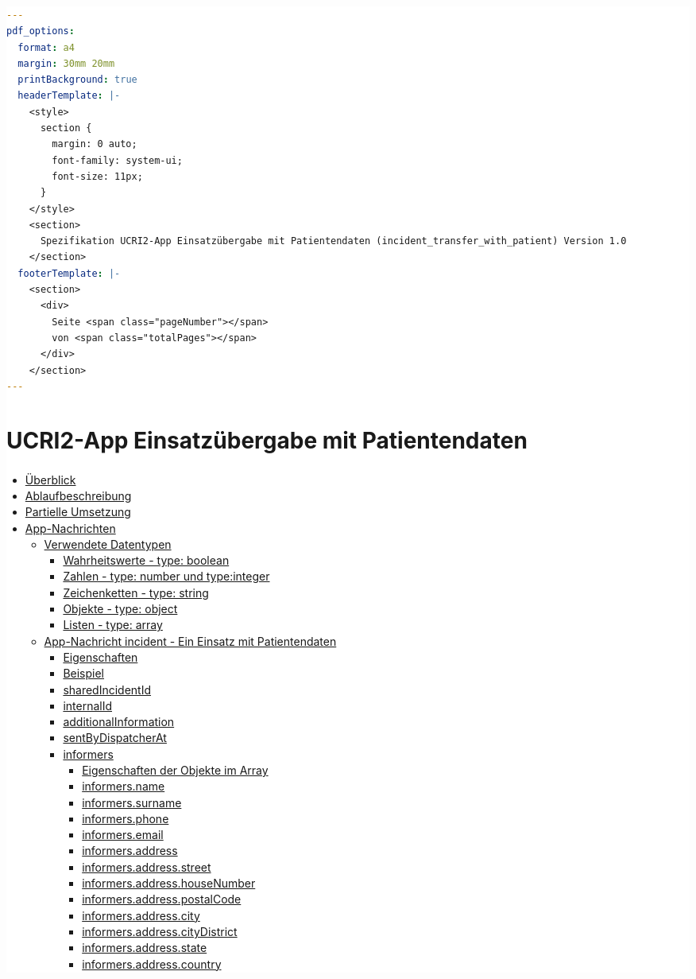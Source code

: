 ```yaml
---
pdf_options:
  format: a4
  margin: 30mm 20mm
  printBackground: true
  headerTemplate: |-
    <style>
      section {
        margin: 0 auto;
        font-family: system-ui;
        font-size: 11px;
      }
    </style>
    <section>
      Spezifikation UCRI2-App Einsatzübergabe mit Patientendaten (incident_transfer_with_patient) Version 1.0
    </section>
  footerTemplate: |-
    <section>
      <div>
        Seite <span class="pageNumber"></span>
        von <span class="totalPages"></span>
      </div>
    </section>
---
```

# UCRI2-App Einsatzübergabe mit Patientendaten



- [Überblick](#uberblick)
- [Ablaufbeschreibung](#ablaufbeschreibung)
- [Partielle Umsetzung](#partielle-umsetzung)
- [App-Nachrichten](#app-nachrichten)
    + [Verwendete Datentypen](#verwendete-datentypen)
      - [Wahrheitswerte - type: boolean](#wahrheitswerte---type-boolean)
      - [Zahlen - type: number und type:integer](#zahlen---type-number-und-typeinteger)
      - [Zeichenketten - type: string](#zeichenketten---type-string)
      - [Objekte - type: object](#objekte---type-object)
      - [Listen - type: array](#listen---type-array)
  * [App-Nachricht incident - Ein Einsatz mit Patientendaten](#app-nachricht-incident---ein-einsatz-mit-patientendaten)
    + [Eigenschaften](#eigenschaften)
    + [Beispiel](#beispiel)
    + [sharedIncidentId](#sharedincidentid)
    + [internalId](#internalid)
    + [additionalInformation](#additionalinformation)
    + [sentByDispatcherAt](#sentbydispatcherat)
    + [informers](#informers)
      - [Eigenschaften der Objekte im Array](#eigenschaften-der-objekte-im-array)
      - [informers.name](#informersname)
      - [informers.surname](#informerssurname)
      - [informers.phone](#informersphone)
      - [informers.email](#informersemail)
      - [informers.address](#informersaddress)
      - [informers.address.street](#informersaddressstreet)
      - [informers.address.houseNumber](#informersaddresshousenumber)
      - [informers.address.postalCode](#informersaddresspostalcode)
      - [informers.address.city](#informersaddresscity)
      - [informers.address.cityDistrict](#informersaddresscitydistrict)
      - [informers.address.state](#informersaddressstate)
      - [informers.address.country](#informersaddresscountry)